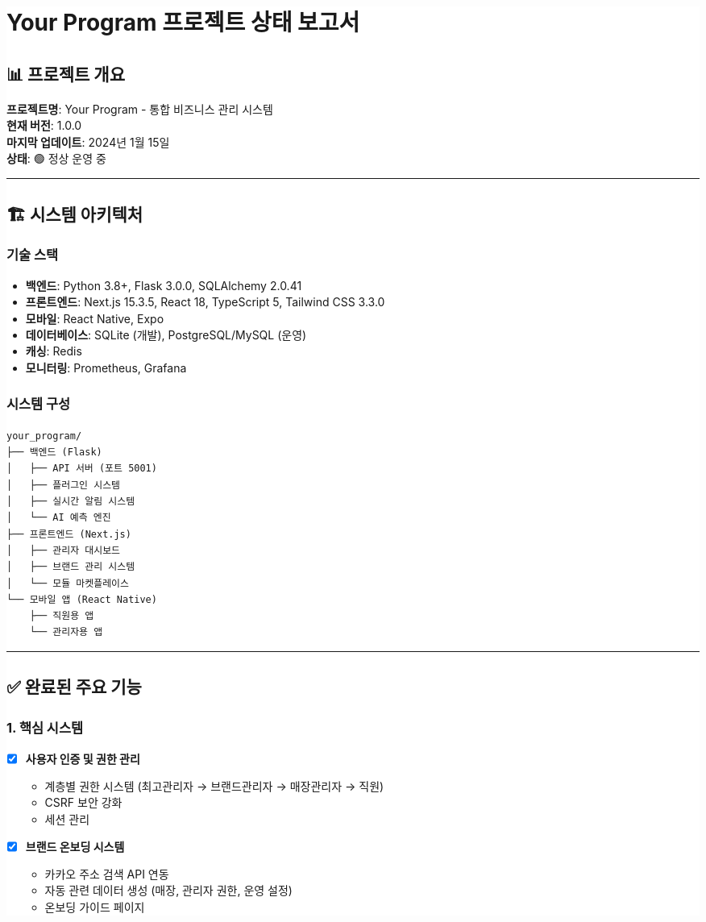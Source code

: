 # Your Program 프로젝트 상태 보고서

## 📊 프로젝트 개요

**프로젝트명**: Your Program - 통합 비즈니스 관리 시스템  
**현재 버전**: 1.0.0  
**마지막 업데이트**: 2024년 1월 15일  
**상태**: 🟢 정상 운영 중

---

## 🏗️ 시스템 아키텍처

### 기술 스택
- **백엔드**: Python 3.8+, Flask 3.0.0, SQLAlchemy 2.0.41
- **프론트엔드**: Next.js 15.3.5, React 18, TypeScript 5, Tailwind CSS 3.3.0
- **모바일**: React Native, Expo
- **데이터베이스**: SQLite (개발), PostgreSQL/MySQL (운영)
- **캐싱**: Redis
- **모니터링**: Prometheus, Grafana

### 시스템 구성
```
your_program/
├── 백엔드 (Flask)
│   ├── API 서버 (포트 5001)
│   ├── 플러그인 시스템
│   ├── 실시간 알림 시스템
│   └── AI 예측 엔진
├── 프론트엔드 (Next.js)
│   ├── 관리자 대시보드
│   ├── 브랜드 관리 시스템
│   └── 모듈 마켓플레이스
└── 모바일 앱 (React Native)
    ├── 직원용 앱
    └── 관리자용 앱
```

---

## ✅ 완료된 주요 기능

### 1. 핵심 시스템
- [x] **사용자 인증 및 권한 관리**
  - 계층별 권한 시스템 (최고관리자 → 브랜드관리자 → 매장관리자 → 직원)
  - CSRF 보안 강화
  - 세션 관리

- [x] **브랜드 온보딩 시스템**
  - 카카오 주소 검색 API 연동
  - 자동 관련 데이터 생성 (매장, 관리자 권한, 운영 설정)
  - 온보딩 가이드 페이지
